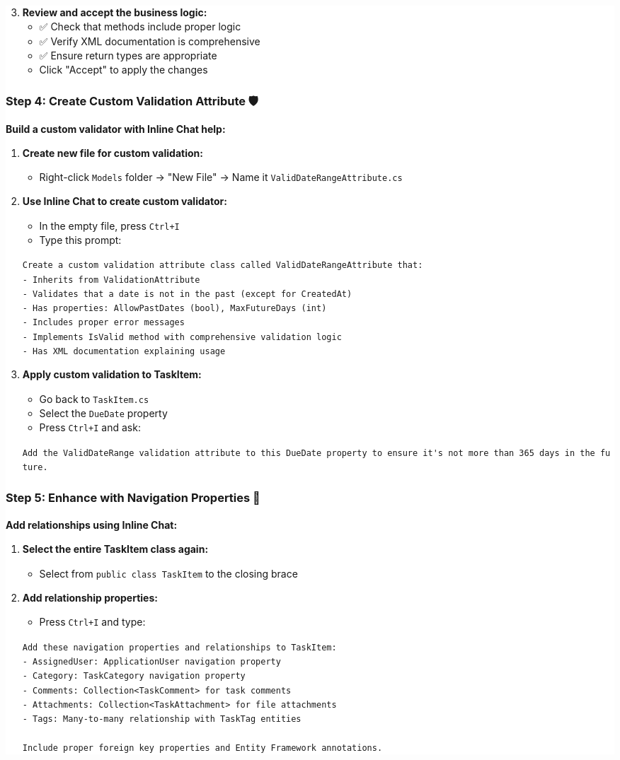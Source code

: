 3. **Review and accept the business logic:**
   - ✅ Check that methods include proper logic
   - ✅ Verify XML documentation is comprehensive
   - ✅ Ensure return types are appropriate
   - Click "Accept" to apply the changes

### Step 4: Create Custom Validation Attribute 🛡️

**Build a custom validator with Inline Chat help:**

1. **Create new file for custom validation:**
   - Right-click `Models` folder → "New File" → Name it `ValidDateRangeAttribute.cs`

2. **Use Inline Chat to create custom validator:**
   - In the empty file, press `Ctrl+I`
   - Type this prompt:
   ```
   Create a custom validation attribute class called ValidDateRangeAttribute that:
   - Inherits from ValidationAttribute
   - Validates that a date is not in the past (except for CreatedAt)
   - Has properties: AllowPastDates (bool), MaxFutureDays (int)
   - Includes proper error messages
   - Implements IsValid method with comprehensive validation logic
   - Has XML documentation explaining usage
   ```

3. **Apply custom validation to TaskItem:**
   - Go back to `TaskItem.cs`
   - Select the `DueDate` property
   - Press `Ctrl+I` and ask:
   ```
   Add the ValidDateRange validation attribute to this DueDate property to ensure it's not more than 365 days in the future.
   ```

### Step 5: Enhance with Navigation Properties 🔗

**Add relationships using Inline Chat:**

1. **Select the entire TaskItem class again:**
   - Select from `public class TaskItem` to the closing brace

2. **Add relationship properties:**
   - Press `Ctrl+I` and type:
   ```
   Add these navigation properties and relationships to TaskItem:
   - AssignedUser: ApplicationUser navigation property
   - Category: TaskCategory navigation property  
   - Comments: Collection<TaskComment> for task comments
   - Attachments: Collection<TaskAttachment> for file attachments
   - Tags: Many-to-many relationship with TaskTag entities
   
   Include proper foreign key properties and Entity Framework annotations.
   ```
